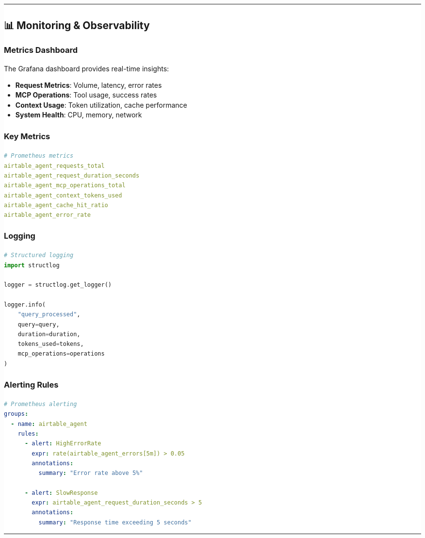 
---

## 📊 Monitoring & Observability

### Metrics Dashboard

The Grafana dashboard provides real-time insights:

- **Request Metrics**: Volume, latency, error rates
- **MCP Operations**: Tool usage, success rates
- **Context Usage**: Token utilization, cache performance
- **System Health**: CPU, memory, network

### Key Metrics

```yaml
# Prometheus metrics
airtable_agent_requests_total
airtable_agent_request_duration_seconds
airtable_agent_mcp_operations_total
airtable_agent_context_tokens_used
airtable_agent_cache_hit_ratio
airtable_agent_error_rate
```

### Logging

```python
# Structured logging
import structlog

logger = structlog.get_logger()

logger.info(
    "query_processed",
    query=query,
    duration=duration,
    tokens_used=tokens,
    mcp_operations=operations
)
```

### Alerting Rules

```yaml
# Prometheus alerting
groups:
  - name: airtable_agent
    rules:
      - alert: HighErrorRate
        expr: rate(airtable_agent_errors[5m]) > 0.05
        annotations:
          summary: "Error rate above 5%"
      
      - alert: SlowResponse
        expr: airtable_agent_request_duration_seconds > 5
        annotations:
          summary: "Response time exceeding 5 seconds"
```

---
